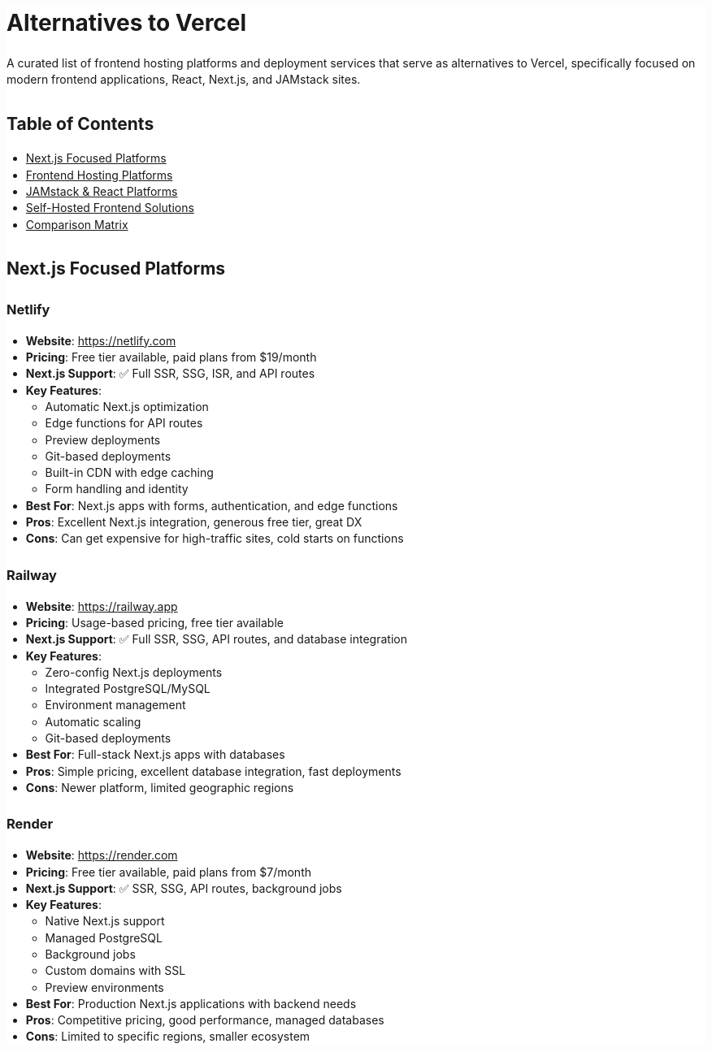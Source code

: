# Alternatives to Vercel

A curated list of frontend hosting platforms and deployment services that serve as alternatives to Vercel, specifically focused on modern frontend applications, React, Next.js, and JAMstack sites.

## Table of Contents

- [Next.js Focused Platforms](#nextjs-focused-platforms)
- [Frontend Hosting Platforms](#frontend-hosting-platforms)
- [JAMstack & React Platforms](#jamstack--react-platforms)
- [Self-Hosted Frontend Solutions](#self-hosted-frontend-solutions)
- [Comparison Matrix](#comparison-matrix)

## Next.js Focused Platforms

### Netlify
- **Website**: https://netlify.com
- **Pricing**: Free tier available, paid plans from $19/month
- **Next.js Support**: ✅ Full SSR, SSG, ISR, and API routes
- **Key Features**:
  - Automatic Next.js optimization
  - Edge functions for API routes
  - Preview deployments
  - Git-based deployments
  - Built-in CDN with edge caching
  - Form handling and identity
- **Best For**: Next.js apps with forms, authentication, and edge functions
- **Pros**: Excellent Next.js integration, generous free tier, great DX
- **Cons**: Can get expensive for high-traffic sites, cold starts on functions

### Railway
- **Website**: https://railway.app
- **Pricing**: Usage-based pricing, free tier available
- **Next.js Support**: ✅ Full SSR, SSG, API routes, and database integration
- **Key Features**:
  - Zero-config Next.js deployments
  - Integrated PostgreSQL/MySQL
  - Environment management
  - Automatic scaling
  - Git-based deployments
- **Best For**: Full-stack Next.js apps with databases
- **Pros**: Simple pricing, excellent database integration, fast deployments
- **Cons**: Newer platform, limited geographic regions

### Render
- **Website**: https://render.com
- **Pricing**: Free tier available, paid plans from $7/month
- **Next.js Support**: ✅ SSR, SSG, API routes, background jobs
- **Key Features**:
  - Native Next.js support
  - Managed PostgreSQL
  - Background jobs
  - Custom domains with SSL
  - Preview environments
- **Best For**: Production Next.js applications with backend needs
- **Pros**: Competitive pricing, good performance, managed databases
- **Cons**: Limited to specific regions, smaller ecosystem
